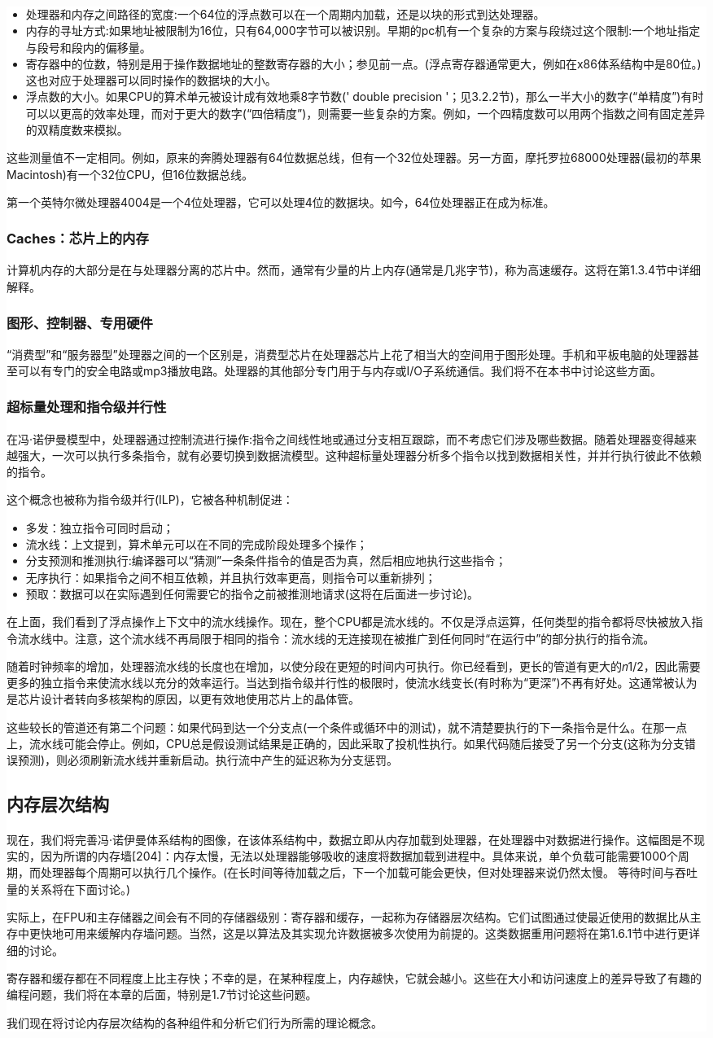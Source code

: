 - 处理器和内存之间路径的宽度:一个64位的浮点数可以在一个周期内加载，还是以块的形式到达处理器。
- 内存的寻址方式:如果地址被限制为16位，只有64,000字节可以被识别。早期的pc机有一个复杂的方案与段绕过这个限制:一个地址指定与段号和段内的偏移量。
- 寄存器中的位数，特别是用于操作数据地址的整数寄存器的大小；参见前一点。(浮点寄存器通常更大，例如在x86体系结构中是80位。)这也对应于处理器可以同时操作的数据块的大小。
- 浮点数的大小。如果CPU的算术单元被设计成有效地乘8字节数(' double precision '；见3.2.2节)，那么一半大小的数字(“单精度”)有时可以以更高的效率处理，而对于更大的数字(“四倍精度”)，则需要一些复杂的方案。例如，一个四精度数可以用两个指数之间有固定差异的双精度数来模拟。

这些测量值不一定相同。例如，原来的奔腾处理器有64位数据总线，但有一个32位处理器。另一方面，摩托罗拉68000处理器(最初的苹果Macintosh)有一个32位CPU，但16位数据总线。

第一个英特尔微处理器4004是一个4位处理器，它可以处理4位的数据块。如今，64位处理器正在成为标准。



### Caches：芯片上的内存

计算机内存的大部分是在与处理器分离的芯片中。然而，通常有少量的片上内存(通常是几兆字节)，称为高速缓存。这将在第1.3.4节中详细解释。



### 图形、控制器、专用硬件

“消费型”和“服务器型”处理器之间的一个区别是，消费型芯片在处理器芯片上花了相当大的空间用于图形处理。手机和平板电脑的处理器甚至可以有专门的安全电路或mp3播放电路。处理器的其他部分专门用于与内存或I/O子系统通信。我们将不在本书中讨论这些方面。



### 超标量处理和指令级并行性

在冯·诺伊曼模型中，处理器通过控制流进行操作:指令之间线性地或通过分支相互跟踪，而不考虑它们涉及哪些数据。随着处理器变得越来越强大，一次可以执行多条指令，就有必要切换到数据流模型。这种超标量处理器分析多个指令以找到数据相关性，并并行执行彼此不依赖的指令。

这个概念也被称为指令级并行(ILP)，它被各种机制促进：

- 多发：独立指令可同时启动；
- 流水线：上文提到，算术单元可以在不同的完成阶段处理多个操作；
- 分支预测和推测执行:编译器可以“猜测”一条条件指令的值是否为真，然后相应地执行这些指令；
- 无序执行：如果指令之间不相互依赖，并且执行效率更高，则指令可以重新排列；
- 预取：数据可以在实际遇到任何需要它的指令之前被推测地请求(这将在后面进一步讨论)。

在上面，我们看到了浮点操作上下文中的流水线操作。现在，整个CPU都是流水线的。不仅是浮点运算，任何类型的指令都将尽快被放入指令流水线中。注意，这个流水线不再局限于相同的指令：流水线的无连接现在被推广到任何同时“在运行中”的部分执行的指令流。

随着时钟频率的增加，处理器流水线的长度也在增加，以使分段在更短的时间内可执行。你已经看到，更长的管道有更大的𝑛1/2，因此需要更多的独立指令来使流水线以充分的效率运行。当达到指令级并行性的极限时，使流水线变长(有时称为“更深”)不再有好处。这通常被认为是芯片设计者转向多核架构的原因，以更有效地使用芯片上的晶体管。

这些较长的管道还有第二个问题：如果代码到达一个分支点(一个条件或循环中的测试)，就不清楚要执行的下一条指令是什么。在那一点上，流水线可能会停止。例如，CPU总是假设测试结果是正确的，因此采取了投机性执行。如果代码随后接受了另一个分支(这称为分支错误预测)，则必须刷新流水线并重新启动。执行流中产生的延迟称为分支惩罚。

## 内存层次结构

现在，我们将完善冯·诺伊曼体系结构的图像，在该体系结构中，数据立即从内存加载到处理器，在处理器中对数据进行操作。这幅图是不现实的，因为所谓的内存墙[204]：内存太慢，无法以处理器能够吸收的速度将数据加载到进程中。具体来说，单个负载可能需要1000个周期，而处理器每个周期可以执行几个操作。(在长时间等待加载之后，下一个加载可能会更快，但对处理器来说仍然太慢。
等待时间与吞吐量的关系将在下面讨论。)

实际上，在FPU和主存储器之间会有不同的存储器级别：寄存器和缓存，一起称为存储器层次结构。它们试图通过使最近使用的数据比从主存中更快地可用来缓解内存墙问题。当然，这是以算法及其实现允许数据被多次使用为前提的。这类数据重用问题将在第1.6.1节中进行更详细的讨论。

寄存器和缓存都在不同程度上比主存快；不幸的是，在某种程度上，内存越快，它就会越小。这些在大小和访问速度上的差异导致了有趣的编程问题，我们将在本章的后面，特别是1.7节讨论这些问题。

我们现在将讨论内存层次结构的各种组件和分析它们行为所需的理论概念。
